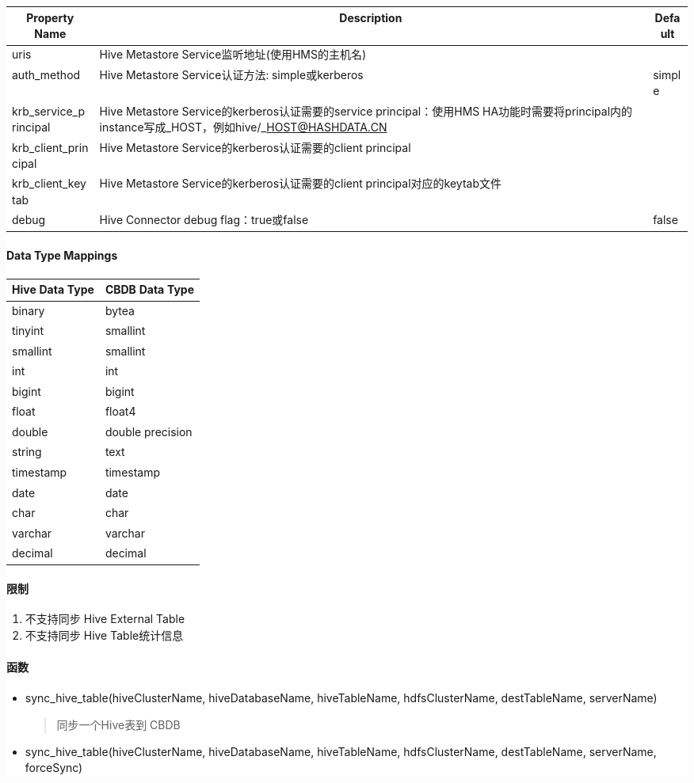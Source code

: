 | Property Name | Description                                                  | Default |
| ------------- | ------------------------------------------------------------ | ------- |
| uris          | Hive Metastore Service监听地址(使用HMS的主机名)                               |         |
| auth_method   | Hive Metastore Service认证方法: simple或kerberos             | simple  |
| krb\_service_principal | Hive Metastore Service的kerberos认证需要的service principal：使用HMS HA功能时需要将principal内的instance写成_HOST，例如hive/\_HOST@HASHDATA.CN          |         |
| krb\_client_principal | Hive Metastore Service的kerberos认证需要的client principal          |         |
| krb\_client_keytab    | Hive Metastore Service的kerberos认证需要的client principal对应的keytab文件 |         |
| debug         | Hive Connector debug flag：true或false                       | false   |

#### Data Type Mappings

| Hive Data Type |  CBDB  Data Type |
| -------------- | ------------------ |
| binary         | bytea              |
| tinyint        | smallint           |
| smallint       | smallint           |
| int            | int                |
| bigint         | bigint             |
| float          | float4              |
| double         | double precision   |
| string         | text               |
| timestamp      | timestamp          |
| date           | date               |
| char           | char               |
| varchar        | varchar            |
| decimal        | decimal            |

#### 限制

1. 不支持同步 Hive External Table
2. 不支持同步 Hive Table统计信息

#### 函数

- sync_hive_table(hiveClusterName, hiveDatabaseName, hiveTableName, hdfsClusterName, destTableName, serverName)

  > 同步一个Hive表到 CBDB 

- sync_hive_table(hiveClusterName, hiveDatabaseName, hiveTableName, hdfsClusterName, destTableName, serverName, forceSync)

